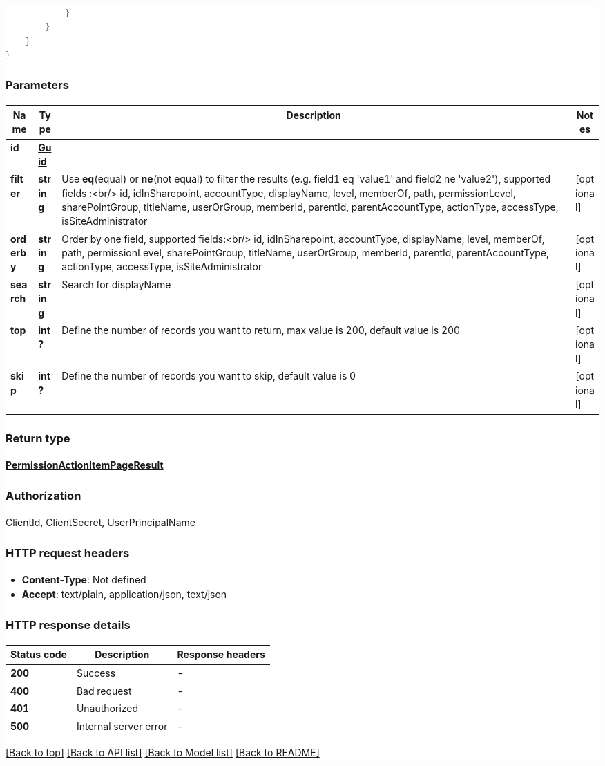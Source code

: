 ```csharp
            }
        }
    }
}
```

### Parameters

Name | Type | Description  | Notes
------------- | ------------- | ------------- | -------------
 **id** | [**Guid**](Guid.md)|  | 
 **filter** | **string**| Use **eq**(equal) or **ne**(not equal) to filter the results (e.g. field1 eq &#39;value1&#39; and field2 ne &#39;value2&#39;), supported fields :&lt;br/&gt; id, idInSharepoint, accountType, displayName, level, memberOf, path, permissionLevel, sharePointGroup, titleName, userOrGroup, memberId, parentId, parentAccountType, actionType, accessType, isSiteAdministrator | [optional] 
 **orderby** | **string**| Order by one field, supported fields:&lt;br/&gt; id, idInSharepoint, accountType, displayName, level, memberOf, path, permissionLevel, sharePointGroup, titleName, userOrGroup, memberId, parentId, parentAccountType, actionType, accessType, isSiteAdministrator | [optional] 
 **search** | **string**| Search for displayName | [optional] 
 **top** | **int?**|  Define the number of records you want to return, max value is 200, default value is 200 | [optional] 
 **skip** | **int?**|  Define the number of records you want to skip, default value is 0 | [optional] 

### Return type

[**PermissionActionItemPageResult**](PermissionActionItemPageResult.md)

### Authorization

[ClientId](../README.md#ClientId), [ClientSecret](../README.md#ClientSecret), [UserPrincipalName](../README.md#UserPrincipalName)

### HTTP request headers

 - **Content-Type**: Not defined
 - **Accept**: text/plain, application/json, text/json

### HTTP response details
| Status code | Description | Response headers |
|-------------|-------------|------------------|
| **200** | Success |  -  |
| **400** | Bad request |  -  |
| **401** | Unauthorized |  -  |
| **500** | Internal server error |  -  |

[[Back to top]](#) [[Back to API list]](../README.md#documentation-for-api-endpoints) [[Back to Model list]](../README.md#documentation-for-models) [[Back to README]](../README.md)

